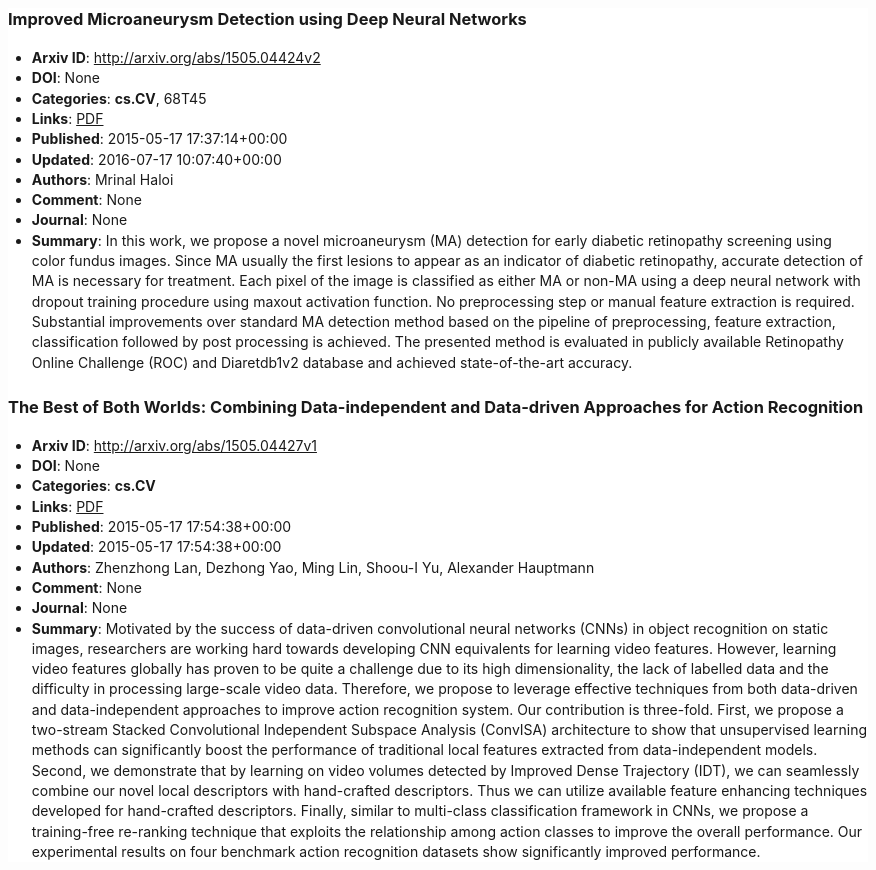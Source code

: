 

### Improved Microaneurysm Detection using Deep Neural Networks
- **Arxiv ID**: http://arxiv.org/abs/1505.04424v2
- **DOI**: None
- **Categories**: **cs.CV**, 68T45
- **Links**: [PDF](http://arxiv.org/pdf/1505.04424v2)
- **Published**: 2015-05-17 17:37:14+00:00
- **Updated**: 2016-07-17 10:07:40+00:00
- **Authors**: Mrinal Haloi
- **Comment**: None
- **Journal**: None
- **Summary**: In this work, we propose a novel microaneurysm (MA) detection for early diabetic retinopathy screening using color fundus images. Since MA usually the first lesions to appear as an indicator of diabetic retinopathy, accurate detection of MA is necessary for treatment. Each pixel of the image is classified as either MA or non-MA using a deep neural network with dropout training procedure using maxout activation function. No preprocessing step or manual feature extraction is required. Substantial improvements over standard MA detection method based on the pipeline of preprocessing, feature extraction, classification followed by post processing is achieved. The presented method is evaluated in publicly available Retinopathy Online Challenge (ROC) and Diaretdb1v2 database and achieved state-of-the-art accuracy.



### The Best of Both Worlds: Combining Data-independent and Data-driven Approaches for Action Recognition
- **Arxiv ID**: http://arxiv.org/abs/1505.04427v1
- **DOI**: None
- **Categories**: **cs.CV**
- **Links**: [PDF](http://arxiv.org/pdf/1505.04427v1)
- **Published**: 2015-05-17 17:54:38+00:00
- **Updated**: 2015-05-17 17:54:38+00:00
- **Authors**: Zhenzhong Lan, Dezhong Yao, Ming Lin, Shoou-I Yu, Alexander Hauptmann
- **Comment**: None
- **Journal**: None
- **Summary**: Motivated by the success of data-driven convolutional neural networks (CNNs) in object recognition on static images, researchers are working hard towards developing CNN equivalents for learning video features. However, learning video features globally has proven to be quite a challenge due to its high dimensionality, the lack of labelled data and the difficulty in processing large-scale video data. Therefore, we propose to leverage effective techniques from both data-driven and data-independent approaches to improve action recognition system.   Our contribution is three-fold. First, we propose a two-stream Stacked Convolutional Independent Subspace Analysis (ConvISA) architecture to show that unsupervised learning methods can significantly boost the performance of traditional local features extracted from data-independent models. Second, we demonstrate that by learning on video volumes detected by Improved Dense Trajectory (IDT), we can seamlessly combine our novel local descriptors with hand-crafted descriptors. Thus we can utilize available feature enhancing techniques developed for hand-crafted descriptors. Finally, similar to multi-class classification framework in CNNs, we propose a training-free re-ranking technique that exploits the relationship among action classes to improve the overall performance. Our experimental results on four benchmark action recognition datasets show significantly improved performance.
